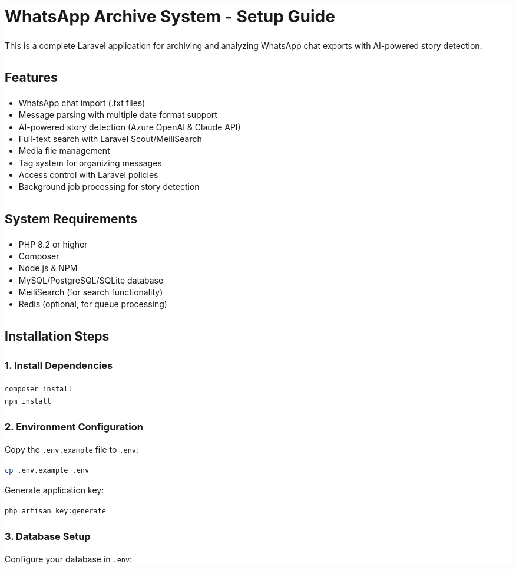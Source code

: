 # WhatsApp Archive System - Setup Guide

This is a complete Laravel application for archiving and analyzing WhatsApp chat exports with AI-powered story detection.

## Features

- WhatsApp chat import (.txt files)
- Message parsing with multiple date format support
- AI-powered story detection (Azure OpenAI & Claude API)
- Full-text search with Laravel Scout/MeiliSearch
- Media file management
- Tag system for organizing messages
- Access control with Laravel policies
- Background job processing for story detection

## System Requirements

- PHP 8.2 or higher
- Composer
- Node.js & NPM
- MySQL/PostgreSQL/SQLite database
- MeiliSearch (for search functionality)
- Redis (optional, for queue processing)

## Installation Steps

### 1. Install Dependencies

```bash
composer install
npm install
```

### 2. Environment Configuration

Copy the `.env.example` file to `.env`:

```bash
cp .env.example .env
```

Generate application key:

```bash
php artisan key:generate
```

### 3. Database Setup

Configure your database in `.env`:

